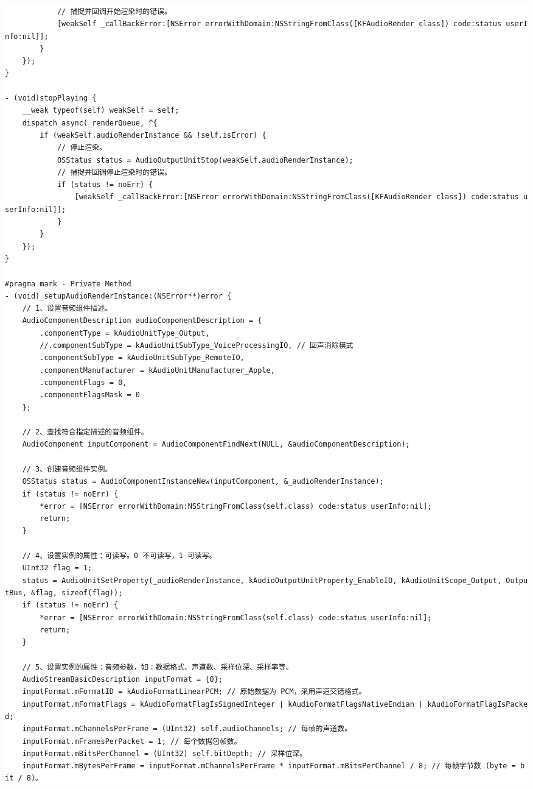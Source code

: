 ```objc
            // 捕捉并回调开始渲染时的错误。
            [weakSelf _callBackError:[NSError errorWithDomain:NSStringFromClass([KFAudioRender class]) code:status userInfo:nil]];
        }
    });
}

- (void)stopPlaying {
    __weak typeof(self) weakSelf = self;
    dispatch_async(_renderQueue, ^{
        if (weakSelf.audioRenderInstance && !self.isError) {
            // 停止渲染。
            OSStatus status = AudioOutputUnitStop(weakSelf.audioRenderInstance);
            // 捕捉并回调停止渲染时的错误。
            if (status != noErr) {
                [weakSelf _callBackError:[NSError errorWithDomain:NSStringFromClass([KFAudioRender class]) code:status userInfo:nil]];
            }
        }
    });
}

#pragma mark - Private Method
- (void)_setupAudioRenderInstance:(NSError**)error {
    // 1、设置音频组件描述。
    AudioComponentDescription audioComponentDescription = {
        .componentType = kAudioUnitType_Output,
        //.componentSubType = kAudioUnitSubType_VoiceProcessingIO, // 回声消除模式
        .componentSubType = kAudioUnitSubType_RemoteIO,
        .componentManufacturer = kAudioUnitManufacturer_Apple,
        .componentFlags = 0,
        .componentFlagsMask = 0
    };
    
    // 2、查找符合指定描述的音频组件。
    AudioComponent inputComponent = AudioComponentFindNext(NULL, &audioComponentDescription);

    // 3、创建音频组件实例。
    OSStatus status = AudioComponentInstanceNew(inputComponent, &_audioRenderInstance);
    if (status != noErr) {
        *error = [NSError errorWithDomain:NSStringFromClass(self.class) code:status userInfo:nil];
        return;
    }
    
    // 4、设置实例的属性：可读写。0 不可读写，1 可读写。
    UInt32 flag = 1;
    status = AudioUnitSetProperty(_audioRenderInstance, kAudioOutputUnitProperty_EnableIO, kAudioUnitScope_Output, OutputBus, &flag, sizeof(flag));
    if (status != noErr) {
        *error = [NSError errorWithDomain:NSStringFromClass(self.class) code:status userInfo:nil];
        return;
    }
    
    // 5、设置实例的属性：音频参数，如：数据格式、声道数、采样位深、采样率等。
    AudioStreamBasicDescription inputFormat = {0};
    inputFormat.mFormatID = kAudioFormatLinearPCM; // 原始数据为 PCM，采用声道交错格式。
    inputFormat.mFormatFlags = kAudioFormatFlagIsSignedInteger | kAudioFormatFlagsNativeEndian | kAudioFormatFlagIsPacked;
    inputFormat.mChannelsPerFrame = (UInt32) self.audioChannels; // 每帧的声道数。
    inputFormat.mFramesPerPacket = 1; // 每个数据包帧数。
    inputFormat.mBitsPerChannel = (UInt32) self.bitDepth; // 采样位深。
    inputFormat.mBytesPerFrame = inputFormat.mChannelsPerFrame * inputFormat.mBitsPerChannel / 8; // 每帧字节数 (byte = bit / 8)。
```